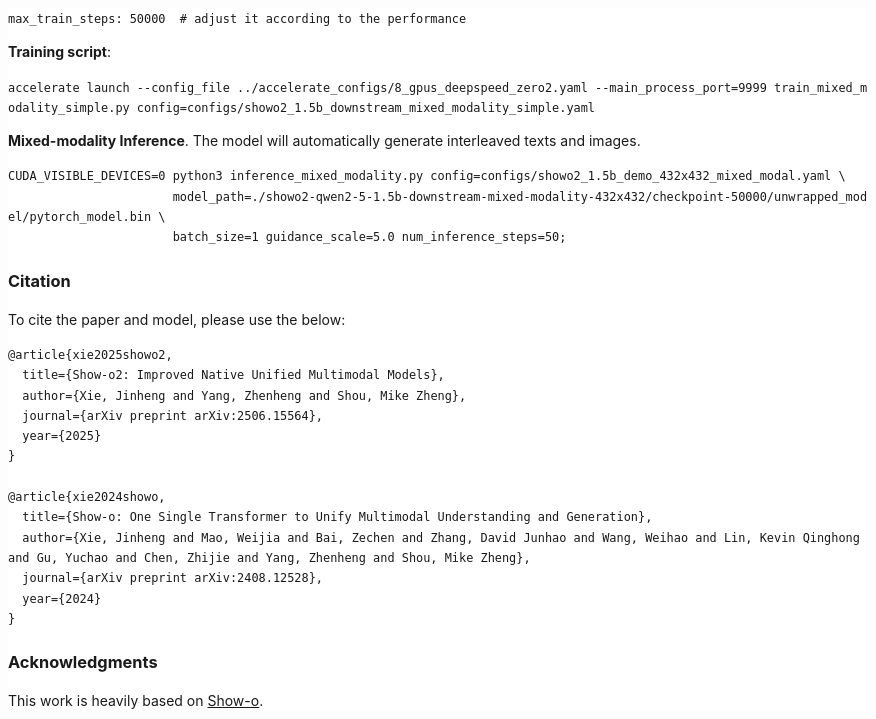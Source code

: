 ``` 
max_train_steps: 50000  # adjust it according to the performance
```
**Training script**:
``` 
accelerate launch --config_file ../accelerate_configs/8_gpus_deepspeed_zero2.yaml --main_process_port=9999 train_mixed_modality_simple.py config=configs/showo2_1.5b_downstream_mixed_modality_simple.yaml
```
**Mixed-modality Inference**. The model will automatically generate interleaved texts and images.
``` 
CUDA_VISIBLE_DEVICES=0 python3 inference_mixed_modality.py config=configs/showo2_1.5b_demo_432x432_mixed_modal.yaml \
                       model_path=./showo2-qwen2-5-1.5b-downstream-mixed-modality-432x432/checkpoint-50000/unwrapped_model/pytorch_model.bin \
                       batch_size=1 guidance_scale=5.0 num_inference_steps=50;
```

### Citation
To cite the paper and model, please use the below:
```
@article{xie2025showo2,
  title={Show-o2: Improved Native Unified Multimodal Models},
  author={Xie, Jinheng and Yang, Zhenheng and Shou, Mike Zheng},
  journal={arXiv preprint arXiv:2506.15564},
  year={2025}
}

@article{xie2024showo,
  title={Show-o: One Single Transformer to Unify Multimodal Understanding and Generation},
  author={Xie, Jinheng and Mao, Weijia and Bai, Zechen and Zhang, David Junhao and Wang, Weihao and Lin, Kevin Qinghong and Gu, Yuchao and Chen, Zhijie and Yang, Zhenheng and Shou, Mike Zheng},
  journal={arXiv preprint arXiv:2408.12528},
  year={2024}
}
```
### Acknowledgments
This work is heavily based on [Show-o](https://github.com/showlab/show-o).
